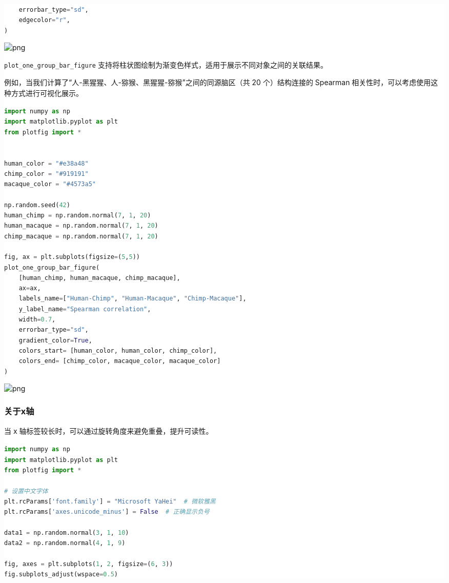 ```python
    errorbar_type="sd",
    edgecolor="r",
)
```


    
![png](single_group_files/single_group_12_0.png)
    


`plot_one_group_bar_figure` 支持将柱状图绘制为渐变色样式，适用于展示不同对象之间的关联结果。

例如，当我们计算了“人-黑猩猩、人-猕猴、黑猩猩-猕猴”之间的同源脑区（共 20 个）结构连接的 Spearman 相关性时，可以考虑使用这种方式进行可视化展示。


```python
import numpy as np
import matplotlib.pyplot as plt
from plotfig import *


human_color = "#e38a48"
chimp_color = "#919191"
macaque_color = "#4573a5"

np.random.seed(42)
human_chimp = np.random.normal(7, 1, 20)
human_macaque = np.random.normal(7, 1, 20)
chimp_macaque = np.random.normal(7, 1, 20)

fig, ax = plt.subplots(figsize=(5,5))
plot_one_group_bar_figure(
    [human_chimp, human_macaque, chimp_macaque],
    ax=ax,
    labels_name=["Human-Chimp", "Human-Macaque", "Chimp-Macaque"],
    y_label_name="Spearman correlation",
    width=0.7,
    errorbar_type="sd",
    gradient_color=True,
    colors_start= [human_color, human_color, chimp_color],
    colors_end= [chimp_color, macaque_color, macaque_color]
)
```


    
![png](single_group_files/single_group_14_0.png)
    


### 关于x轴

当 x 轴标签较长时，可以通过旋转角度来避免重叠，提升可读性。


```python
import numpy as np
import matplotlib.pyplot as plt
from plotfig import *

# 设置中文字体
plt.rcParams['font.family'] = "Microsoft YaHei"  # 微软雅黑
plt.rcParams['axes.unicode_minus'] = False  # 正确显示负号

data1 = np.random.normal(3, 1, 10)
data2 = np.random.normal(4, 1, 9)

fig, axes = plt.subplots(1, 2, figsize=(6, 3))
fig.subplots_adjust(wspace=0.5)
```